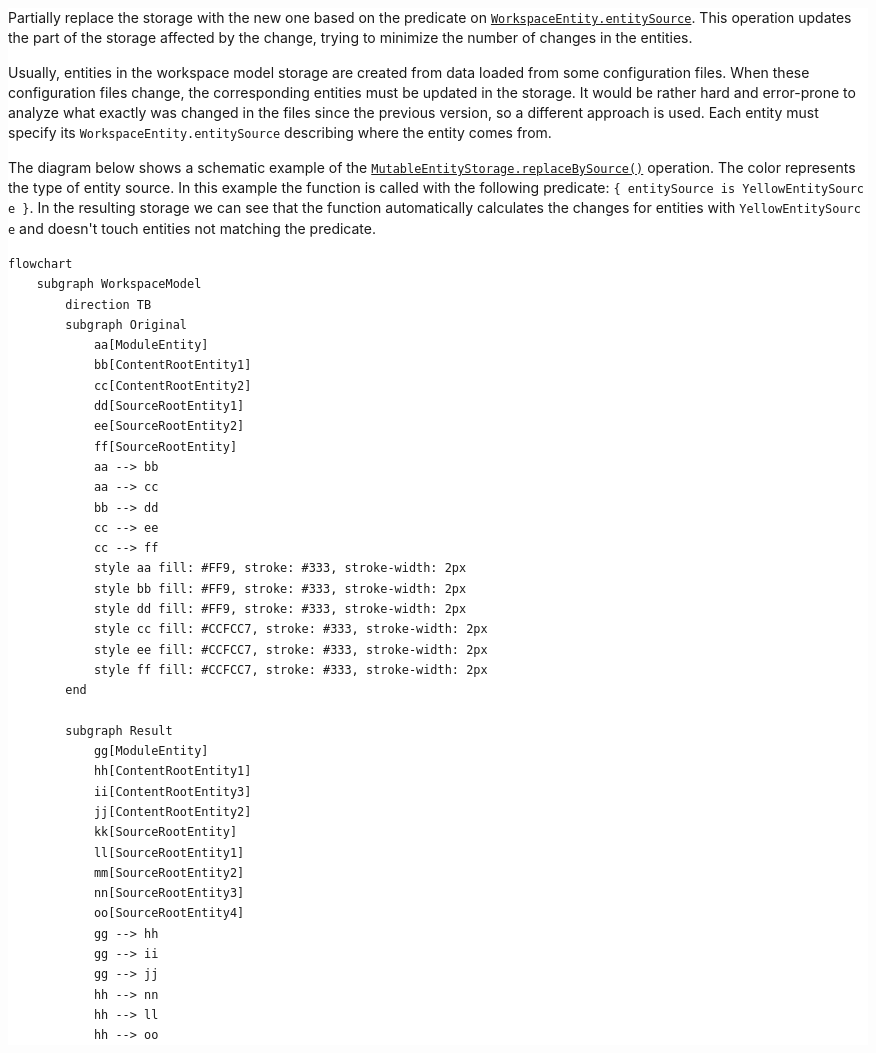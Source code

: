 Partially replace the storage with the new one based on the predicate on
[`WorkspaceEntity.entitySource`](%gh-ic%/platform/workspace/storage/src/com/intellij/platform/workspace/storage/WorkspaceEntity.kt).
This operation updates the part of the storage affected by the change, trying to minimize the number of changes in the entities.

Usually, entities in the workspace model storage are created from data loaded from some configuration files.
When these configuration files change, the corresponding entities must be updated in the storage.
It would be rather hard and error-prone to analyze what exactly was changed in the files since the previous version,
so a different approach is used.
Each entity must specify its `WorkspaceEntity.entitySource` describing where the entity comes from.

The diagram below shows a schematic example of the
[`MutableEntityStorage.replaceBySource()`](%gh-ic%/platform/workspace/storage/src/com/intellij/platform/workspace/storage/MutableEntityStorage.kt)
operation.
The color represents the type of entity source.
In this example the function is called with the following predicate: `{ entitySource is YellowEntitySource }`.
In the resulting storage we can see that the function automatically calculates the changes for entities with `YellowEntitySource` and
doesn't touch entities not matching the predicate.

```mermaid
flowchart
    subgraph WorkspaceModel
        direction TB
        subgraph Original
            aa[ModuleEntity]
            bb[ContentRootEntity1]
            cc[ContentRootEntity2]
            dd[SourceRootEntity1]
            ee[SourceRootEntity2]
            ff[SourceRootEntity]
            aa --> bb
            aa --> cc
            bb --> dd
            cc --> ee
            cc --> ff
            style aa fill: #FF9, stroke: #333, stroke-width: 2px
            style bb fill: #FF9, stroke: #333, stroke-width: 2px
            style dd fill: #FF9, stroke: #333, stroke-width: 2px
            style cc fill: #CCFCC7, stroke: #333, stroke-width: 2px
            style ee fill: #CCFCC7, stroke: #333, stroke-width: 2px
            style ff fill: #CCFCC7, stroke: #333, stroke-width: 2px
        end

        subgraph Result
            gg[ModuleEntity]
            hh[ContentRootEntity1]
            ii[ContentRootEntity3]
            jj[ContentRootEntity2]
            kk[SourceRootEntity]
            ll[SourceRootEntity1]
            mm[SourceRootEntity2]
            nn[SourceRootEntity3]
            oo[SourceRootEntity4]
            gg --> hh
            gg --> ii
            gg --> jj
            hh --> nn
            hh --> ll
            hh --> oo
```